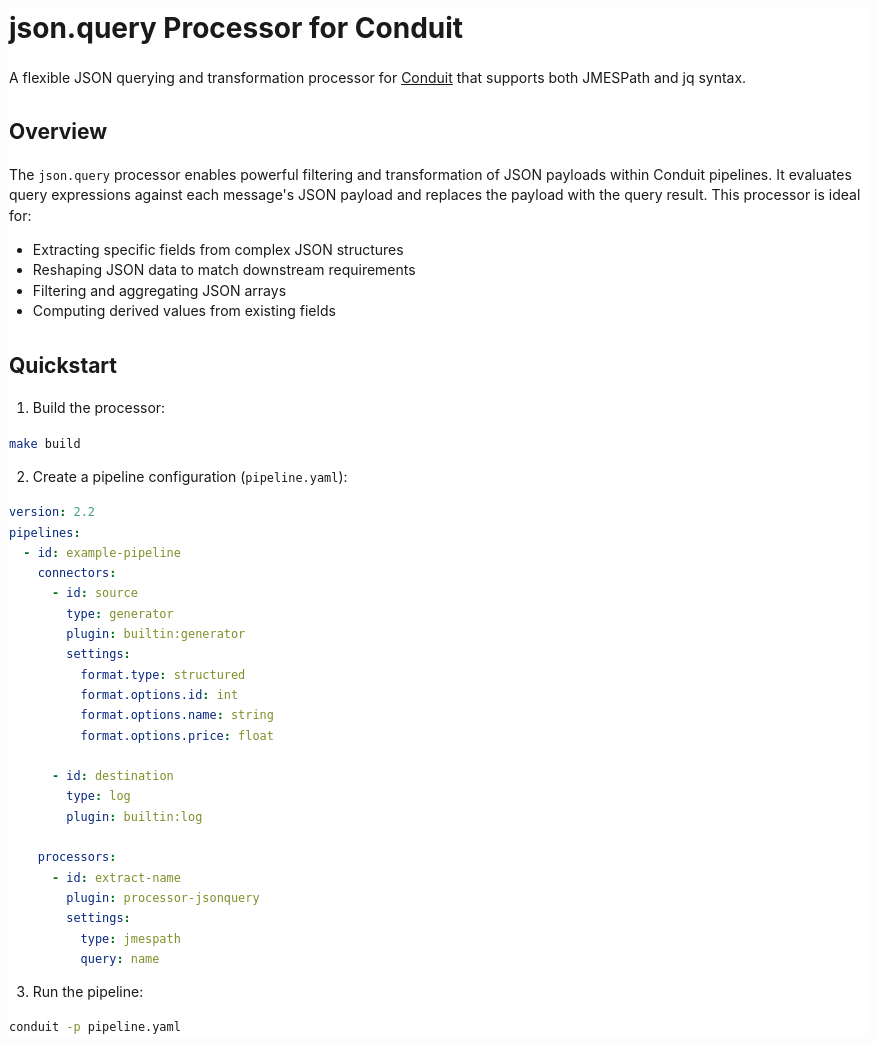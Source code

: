 # json.query Processor for Conduit

A flexible JSON querying and transformation processor for [Conduit](https://conduit.io) that supports both JMESPath and jq syntax.

## Overview

The `json.query` processor enables powerful filtering and transformation of JSON payloads within Conduit pipelines. It evaluates query expressions against each message's JSON payload and replaces the payload with the query result. This processor is ideal for:

- Extracting specific fields from complex JSON structures
- Reshaping JSON data to match downstream requirements
- Filtering and aggregating JSON arrays
- Computing derived values from existing fields

## Quickstart

1. Build the processor:
```bash
make build
```

2. Create a pipeline configuration (`pipeline.yaml`):
```yaml
version: 2.2
pipelines:
  - id: example-pipeline
    connectors:
      - id: source
        type: generator
        plugin: builtin:generator
        settings:
          format.type: structured
          format.options.id: int
          format.options.name: string
          format.options.price: float
          
      - id: destination
        type: log
        plugin: builtin:log
        
    processors:
      - id: extract-name
        plugin: processor-jsonquery
        settings:
          type: jmespath
          query: name
```

3. Run the pipeline:
```bash
conduit -p pipeline.yaml
```
